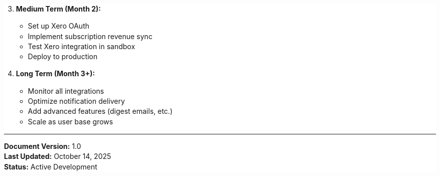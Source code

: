 3. **Medium Term (Month 2):**
   - Set up Xero OAuth
   - Implement subscription revenue sync
   - Test Xero integration in sandbox
   - Deploy to production

4. **Long Term (Month 3+):**
   - Monitor all integrations
   - Optimize notification delivery
   - Add advanced features (digest emails, etc.)
   - Scale as user base grows

---

**Document Version:** 1.0  
**Last Updated:** October 14, 2025  
**Status:** Active Development
